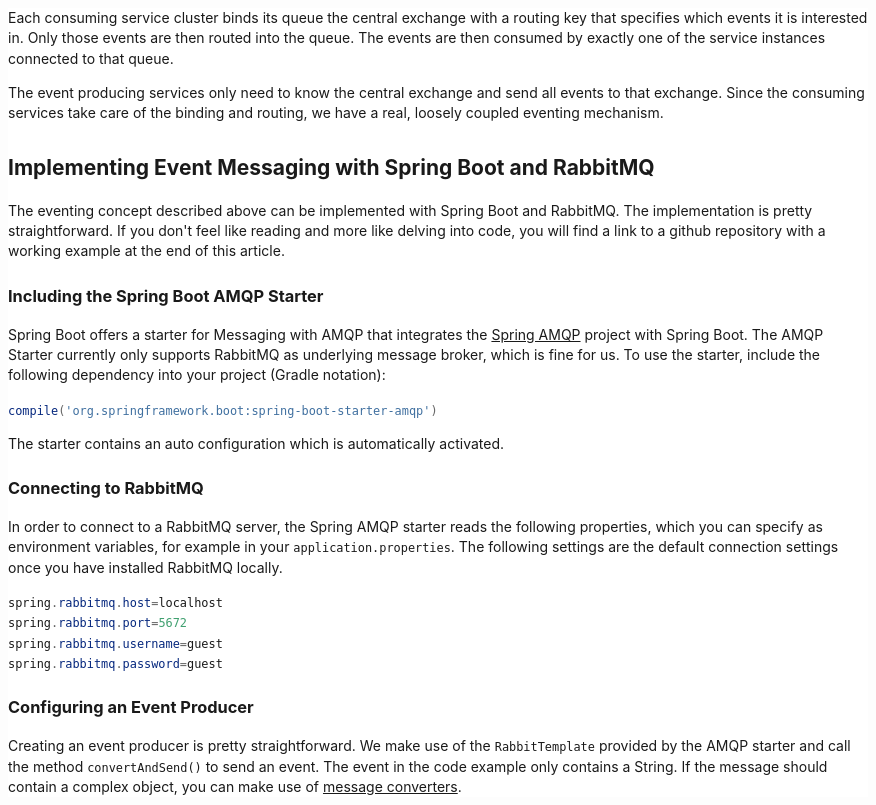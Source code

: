Each consuming service cluster binds its queue the central exchange with a routing key that specifies which events
it is interested in. Only those events are then routed into the queue. The events are then consumed by exactly one 
of the service instances connected to that queue.

The event producing services only need to know the central exchange and send all events to that exchange. Since the
consuming services take care of the binding and routing, we have a real, loosely coupled eventing mechanism.

## Implementing Event Messaging with Spring Boot and RabbitMQ

The eventing concept described above can be implemented with Spring Boot and RabbitMQ. The implementation is pretty
straightforward. If you don't feel like reading and more like delving into code, you will find a link to a github
repository with a working example at the end of this article.

### Including the Spring Boot AMQP Starter

Spring Boot offers a starter for Messaging with AMQP that integrates the [Spring AMQP](https://docs.spring.io/spring-amqp/docs/1.7.4.RELEASE/reference/html/)
project with Spring Boot. The AMQP Starter currently only supports RabbitMQ as 
underlying message broker, which is fine for us. To use the starter, include the following dependency into
your project (Gradle notation):

```groovy
compile('org.springframework.boot:spring-boot-starter-amqp')
```

The starter contains an auto configuration which is automatically activated.

### Connecting to RabbitMQ

In order to connect to a RabbitMQ server, the Spring AMQP starter reads the following properties, which you can
specify as environment variables, for example in your `application.properties`. The following settings are the 
default connection settings once you have installed RabbitMQ locally. 

```java
spring.rabbitmq.host=localhost
spring.rabbitmq.port=5672
spring.rabbitmq.username=guest
spring.rabbitmq.password=guest
```

### Configuring an Event Producer

Creating an event producer is pretty straightforward. We make use of the `RabbitTemplate` provided by the 
AMQP starter and call the method `convertAndSend()` to send an event. The event in the code example
only contains a String. If the message should contain a complex object, you can make use of [message converters](https://docs.spring.io/spring-amqp/docs/1.7.4.RELEASE/reference/html/_reference.html#message-converters).
